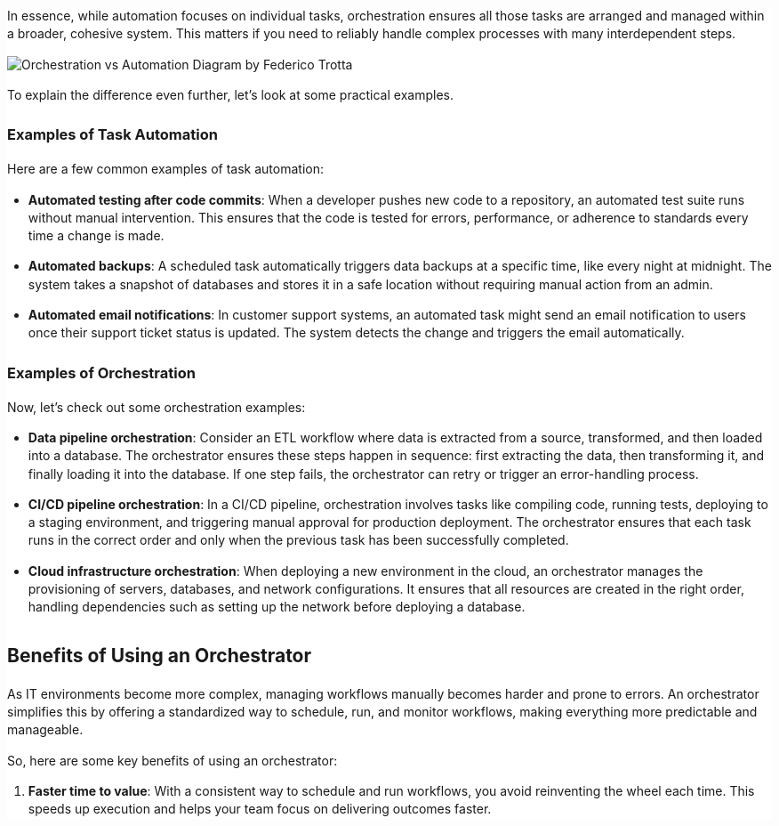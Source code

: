 In essence, while automation focuses on individual tasks, orchestration ensures all those tasks are arranged and managed within a broader, cohesive system. This matters if you need to reliably handle complex processes with many interdependent steps.


![Orchestration vs Automation Diagram by Federico Trotta](/blogs/2024-09-18-what-is-an-orchestrator/automation_orchestration.png)

To explain the difference even further, let’s look at some practical examples.

### Examples of Task Automation

Here are a few common examples of task automation:

- **Automated testing after code commits**: When a developer pushes new code to a repository, an automated test suite runs without manual intervention. This ensures that the code is tested for errors, performance, or adherence to standards every time a change is made.

- **Automated backups**: A scheduled task automatically triggers data backups at a specific time, like every night at midnight. The system takes a snapshot of databases and stores it in a safe location without requiring manual action from an admin.

- **Automated email notifications**: In customer support systems, an automated task might send an email notification to users once their support ticket status is updated. The system detects the change and triggers the email automatically.

### Examples of Orchestration

Now, let’s check out some orchestration examples:

- **Data pipeline orchestration**: Consider an ETL workflow where data is extracted from a source, transformed, and then loaded into a database. The orchestrator ensures these steps happen in sequence: first extracting the data, then transforming it, and finally loading it into the database. If one step fails, the orchestrator can retry or trigger an error-handling process.

- **CI/CD pipeline orchestration**: In a CI/CD pipeline, orchestration involves tasks like compiling code, running tests, deploying to a staging environment, and triggering manual approval for production deployment. The orchestrator ensures that each task runs in the correct order and only when the previous task has been successfully completed.

- **Cloud infrastructure orchestration**: When deploying a new environment in the cloud, an orchestrator manages the provisioning of servers, databases, and network configurations. It ensures that all resources are created in the right order, handling dependencies such as setting up the network before deploying a database.

## Benefits of Using an Orchestrator

As IT environments become more complex, managing workflows manually becomes harder and prone to errors. An orchestrator simplifies this by offering a standardized way to schedule, run, and monitor workflows, making everything more predictable and manageable.


So, here are some key benefits of using an orchestrator:

1. **Faster time to value**: With a consistent way to schedule and run workflows, you avoid reinventing the wheel each time. This speeds up execution and helps your team focus on delivering outcomes faster.
